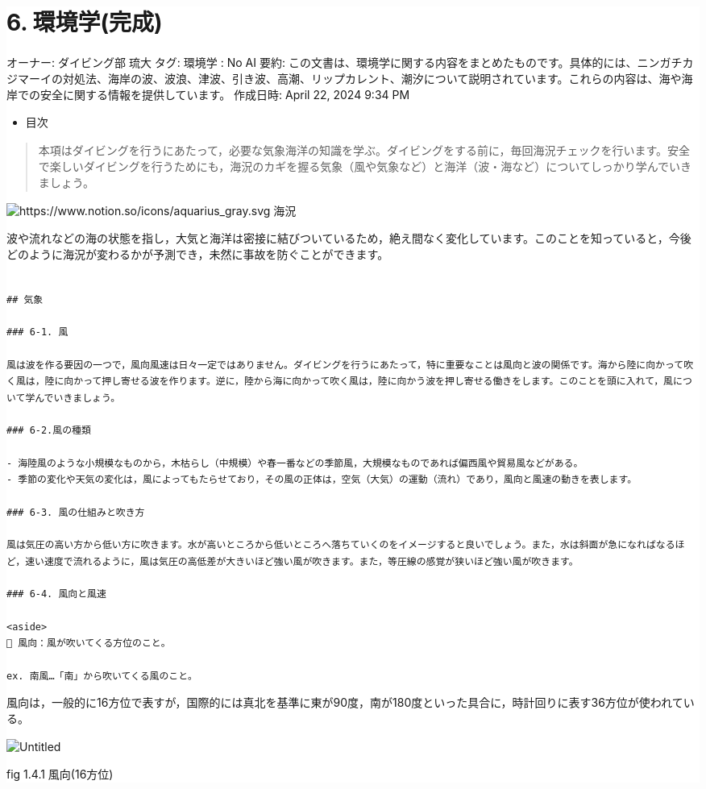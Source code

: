 # 6. 環境学(完成)

オーナー: ダイビング部 琉大
タグ: 環境学
: No
AI 要約: この文書は、環境学に関する内容をまとめたものです。具体的には、ニンガチカジマーイの対処法、海岸の波、波浪、津波、引き波、高潮、リップカレント、潮汐について説明されています。これらの内容は、海や海岸での安全に関する情報を提供しています。
作成日時: April 22, 2024 9:34 PM

- 目次

> 本項はダイビングを行うにあたって，必要な気象海洋の知識を学ぶ。ダイビングをする前に，毎回海況チェックを行います。安全で楽しいダイビングを行うためにも，海況のカギを握る気象（風や気象など）と海洋（波・海など）についてしっかり学んでいきましょう。
> 

<aside>
<img src="https://www.notion.so/icons/aquarius_gray.svg" alt="https://www.notion.so/icons/aquarius_gray.svg" width="40px" /> 海況

波や流れなどの海の状態を指し，大気と海洋は密接に結びついているため，絶え間なく変化しています。このことを知っていると，今後どのように海況が変わるかが予測でき，未然に事故を防ぐことができます。

```

## 気象

### 6-1. 風

風は波を作る要因の一つで，風向風速は日々一定ではありません。ダイビングを行うにあたって，特に重要なことは風向と波の関係です。海から陸に向かって吹く風は，陸に向かって押し寄せる波を作ります。逆に，陸から海に向かって吹く風は，陸に向かう波を押し寄せる働きをします。このことを頭に入れて，風について学んでいきましょう。

### 6-2.風の種類

- 海陸風のような小規模なものから，木枯らし（中規模）や春一番などの季節風，大規模なものであれば偏西風や貿易風などがある。
- 季節の変化や天気の変化は，風によってもたらせており，その風の正体は，空気（大気）の運動（流れ）であり，風向と風速の動きを表します。

### 6-3. 風の仕組みと吹き方

風は気圧の高い方から低い方に吹きます。水が高いところから低いところへ落ちていくのをイメージすると良いでしょう。また，水は斜面が急になればなるほど，速い速度で流れるように，風は気圧の高低差が大きいほど強い風が吹きます。また，等圧線の感覚が狭いほど強い風が吹きます。

### 6-4. 風向と風速

<aside>
📕 風向：風が吹いてくる方位のこと。

ex. 南風…「南」から吹いてくる風のこと。

```

風向は，一般的に16方位で表すが，国際的には真北を基準に東が90度，南が180度といった具合に，時計回りに表す36方位が使われている。

![Untitled](6%20%E7%92%B0%E5%A2%83%E5%AD%A6(%E5%AE%8C%E6%88%90)%20c2f9d3f3d03445dab3e614456973555a/Untitled.png)

fig 1.4.1 風向(16方位)

